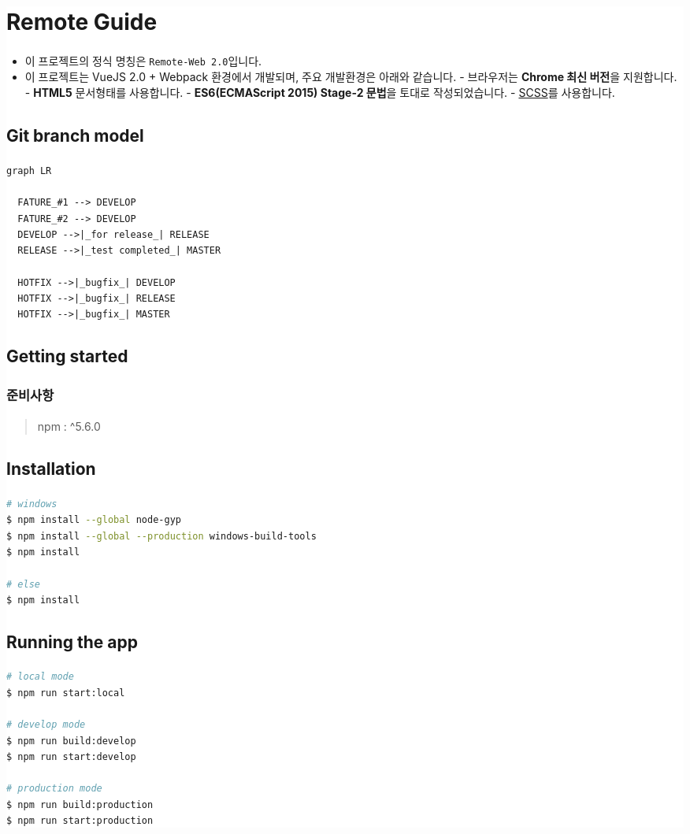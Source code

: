 # Remote Guide

- 이 프로젝트의 정식 명칭은 `Remote-Web 2.0`입니다.
- 이 프로젝트는 VueJS 2.0 + Webpack 환경에서 개발되며, 주요 개발환경은 아래와 같습니다. - 브라우저는 **Chrome 최신 버전**을 지원합니다. - **HTML5** 문서형태를 사용합니다. - **ES6(ECMAScript 2015) Stage-2 문법**을 토대로 작성되었습니다. - [SCSS](https://sass-lang.com/)를 사용합니다.

## Git branch model

```mermaid
graph LR

  FATURE_#1 --> DEVELOP
  FATURE_#2 --> DEVELOP
  DEVELOP -->|_for release_| RELEASE
  RELEASE -->|_test completed_| MASTER

  HOTFIX -->|_bugfix_| DEVELOP
  HOTFIX -->|_bugfix_| RELEASE
  HOTFIX -->|_bugfix_| MASTER

```

## Getting started

### 준비사항

> npm : ^5.6.0

## Installation

```bash
# windows
$ npm install --global node-gyp
$ npm install --global --production windows-build-tools
$ npm install

# else
$ npm install
```

## Running the app

```bash
# local mode
$ npm run start:local

# develop mode
$ npm run build:develop
$ npm run start:develop

# production mode
$ npm run build:production
$ npm run start:production
```
